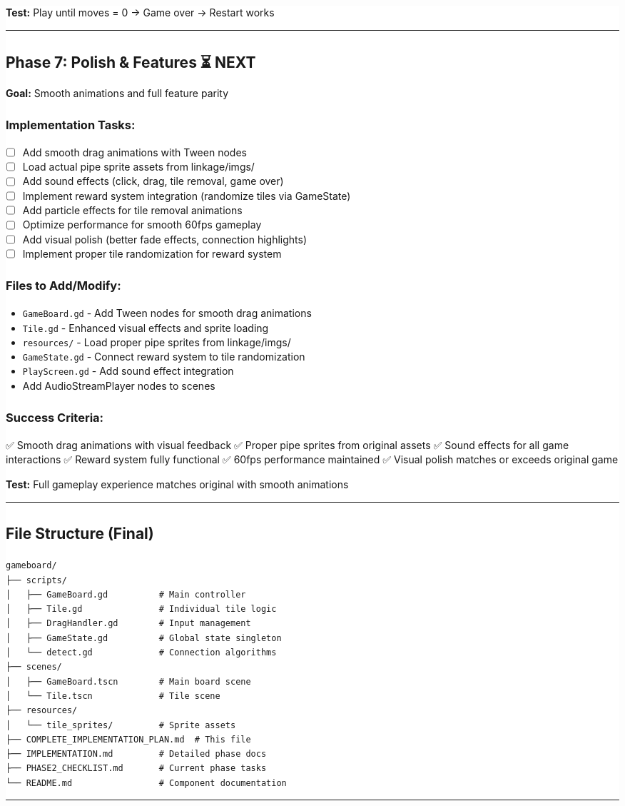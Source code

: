 **Test:** Play until moves = 0 → Game over → Restart works

---

## Phase 7: Polish & Features ⏳ NEXT
**Goal:** Smooth animations and full feature parity

### Implementation Tasks:
- [ ] Add smooth drag animations with Tween nodes
- [ ] Load actual pipe sprite assets from linkage/imgs/
- [ ] Add sound effects (click, drag, tile removal, game over)
- [ ] Implement reward system integration (randomize tiles via GameState)
- [ ] Add particle effects for tile removal animations
- [ ] Optimize performance for smooth 60fps gameplay
- [ ] Add visual polish (better fade effects, connection highlights)
- [ ] Implement proper tile randomization for reward system

### Files to Add/Modify:
- `GameBoard.gd` - Add Tween nodes for smooth drag animations
- `Tile.gd` - Enhanced visual effects and sprite loading
- `resources/` - Load proper pipe sprites from linkage/imgs/
- `GameState.gd` - Connect reward system to tile randomization
- `PlayScreen.gd` - Add sound effect integration
- Add AudioStreamPlayer nodes to scenes

### Success Criteria:
✅ Smooth drag animations with visual feedback
✅ Proper pipe sprites from original assets
✅ Sound effects for all game interactions
✅ Reward system fully functional
✅ 60fps performance maintained
✅ Visual polish matches or exceeds original game

**Test:** Full gameplay experience matches original with smooth animations

---

## File Structure (Final)
```
gameboard/
├── scripts/
│   ├── GameBoard.gd          # Main controller
│   ├── Tile.gd               # Individual tile logic  
│   ├── DragHandler.gd        # Input management
│   ├── GameState.gd          # Global state singleton
│   └── detect.gd             # Connection algorithms
├── scenes/
│   ├── GameBoard.tscn        # Main board scene
│   └── Tile.tscn             # Tile scene
├── resources/
│   └── tile_sprites/         # Sprite assets
├── COMPLETE_IMPLEMENTATION_PLAN.md  # This file
├── IMPLEMENTATION.md         # Detailed phase docs
├── PHASE2_CHECKLIST.md       # Current phase tasks
└── README.md                 # Component documentation
```

---